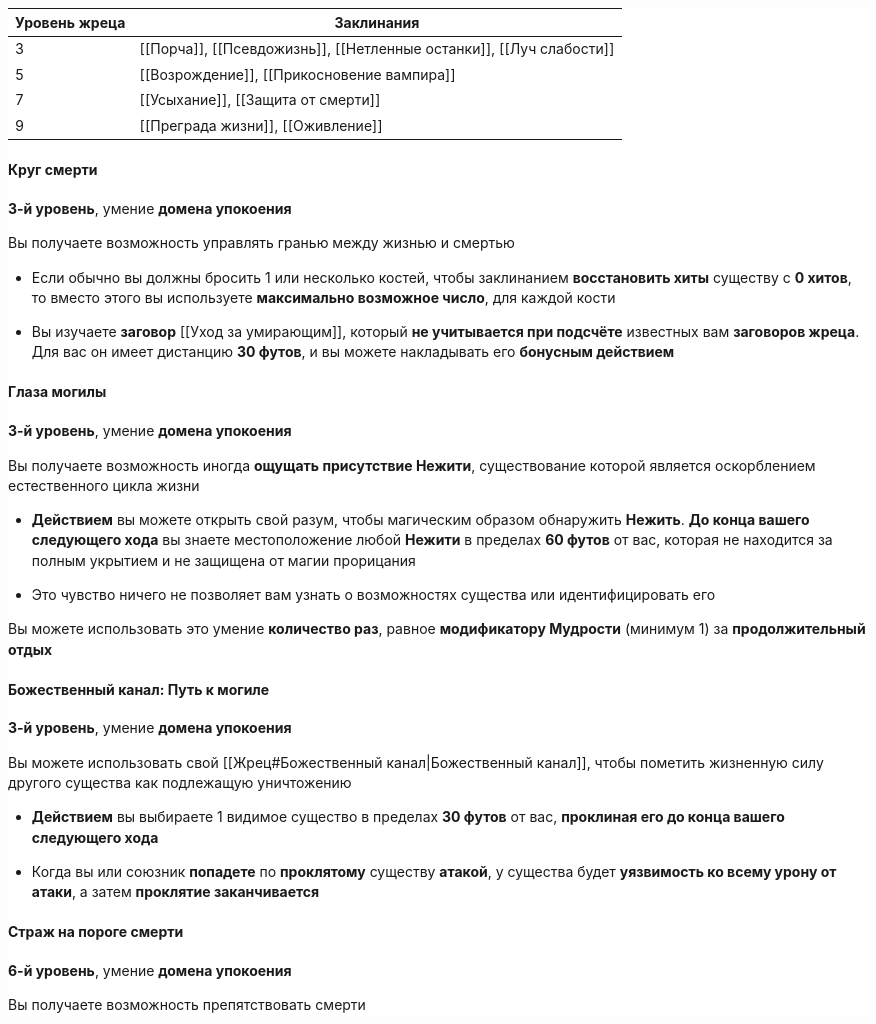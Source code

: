 | **Уровень жреца** | **Заклинания**                                                      |
| ----------------- | ------------------------------------------------------------------- |
| 3                 | [[Порча]], [[Псевдожизнь]], [[Нетленные останки]], [[Луч слабости]] |
| 5                 | [[Возрождение]], [[Прикосновение вампира]]                          |
| 7                 | [[Усыхание]], [[Защита от смерти]]                                  |
| 9                 | [[Преграда жизни]], [[Оживление]]                                   |
#### Круг смерти

**3-й уровень**, умение **домена упокоения**

Вы получаете возможность управлять гранью между жизнью и смертью

- Если обычно вы должны бросить 1 или несколько костей, чтобы заклинанием **восстановить хиты** существу с **0 хитов**, то вместо этого вы используете **максимально возможное число**, для каждой кости

- Вы изучаете **заговор** [[Уход за умирающим]], который **не учитывается при подсчёте** известных вам **заговоров жреца**. Для вас он имеет дистанцию **30 футов**, и вы можете накладывать его **бонусным действием**

#### Глаза могилы

**3-й уровень**, умение **домена упокоения**

Вы получаете возможность иногда **ощущать присутствие Нежити**, существование которой является оскорблением естественного цикла жизни

- **Действием** вы можете открыть свой разум, чтобы магическим образом обнаружить **Нежить**. **До конца вашего следующего хода** вы знаете местоположение любой **Нежити** в пределах **60 футов** от вас, которая не находится за полным укрытием и не защищена от магии прорицания

- Это чувство ничего не позволяет вам узнать о возможностях существа или идентифицировать его

Вы можете использовать это умение **количество раз**, равное **модификатору Мудрости** (минимум 1) за **продолжительный отдых**

#### Божественный канал: Путь к могиле

**3-й уровень**, умение **домена упокоения**

Вы можете использовать свой [[Жрец#Божественный канал|Божественный канал]], чтобы пометить жизненную силу другого существа как подлежащую уничтожению

- **Действием** вы выбираете 1 видимое существо в пределах **30 футов** от вас, **проклиная его до конца вашего следующего хода**

- Когда вы или союзник **попадете** по **проклятому** существу **атакой**, у существа будет **уязвимость ко всему урону от атаки**, а затем **проклятие заканчивается**

#### Страж на пороге смерти

**6-й уровень**, умение **домена упокоения**

Вы получаете возможность препятствовать смерти
